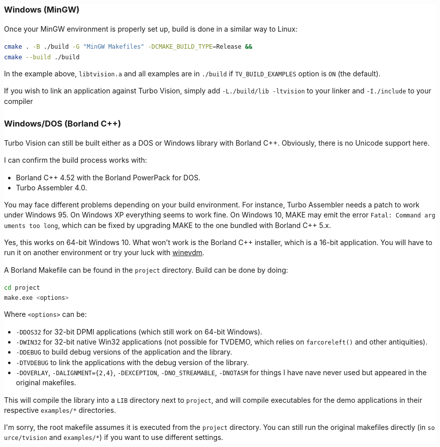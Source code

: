 ### Windows (MinGW)

Once your MinGW environment is properly set up, build is done in a similar way to Linux:
```sh
cmake . -B ./build -G "MinGW Makefiles" -DCMAKE_BUILD_TYPE=Release &&
cmake --build ./build
```
In the example above, `libtvision.a` and all examples are in `./build` if `TV_BUILD_EXAMPLES` option is `ON` (the default).

If you wish to link an application against Turbo Vision, simply add `-L./build/lib -ltvision` to your linker and `-I./include` to your compiler

<div id="build-borland"></div>

### Windows/DOS (Borland C++)

Turbo Vision can still be built either as a DOS or Windows library with Borland C++. Obviously, there is no Unicode support here.

I can confirm the build process works with:

* Borland C++ 4.52 with the Borland PowerPack for DOS.
* Turbo Assembler 4.0.

You may face different problems depending on your build environment. For instance, Turbo Assembler needs a patch to work under Windows 95. On Windows XP everything seems to work fine. On Windows 10, MAKE may emit the error `Fatal: Command arguments too long`, which can be fixed by upgrading MAKE to the one bundled with Borland C++ 5.x.

Yes, this works on 64-bit Windows 10. What won't work is the Borland C++ installer, which is a 16-bit application. You will have to run it on another environment or try your luck with [winevdm](https://github.com/otya128/winevdm).

A Borland Makefile can be found in the `project` directory. Build can be done by doing:

```sh
cd project
make.exe <options>
```

Where `<options>` can be:

* `-DDOS32` for 32-bit DPMI applications (which still work on 64-bit Windows).
* `-DWIN32` for 32-bit native Win32 applications (not possible for TVDEMO, which relies on `farcoreleft()` and other antiquities).
* `-DDEBUG` to build debug versions of the application and the library.
* `-DTVDEBUG` to link the applications with the debug version of the library.
* `-DOVERLAY`, `-DALIGNMENT={2,4}`, `-DEXCEPTION`, `-DNO_STREAMABLE`, `-DNOTASM` for things I have nave never used but appeared in the original makefiles.

This will compile the library into a `LIB` directory next to `project`, and will compile executables for the demo applications in their respective `examples/*` directories.

I'm sorry, the root makefile assumes it is executed from the `project` directory. You can still run the original makefiles directly (in `source/tvision` and `examples/*`) if you want to use different settings.
